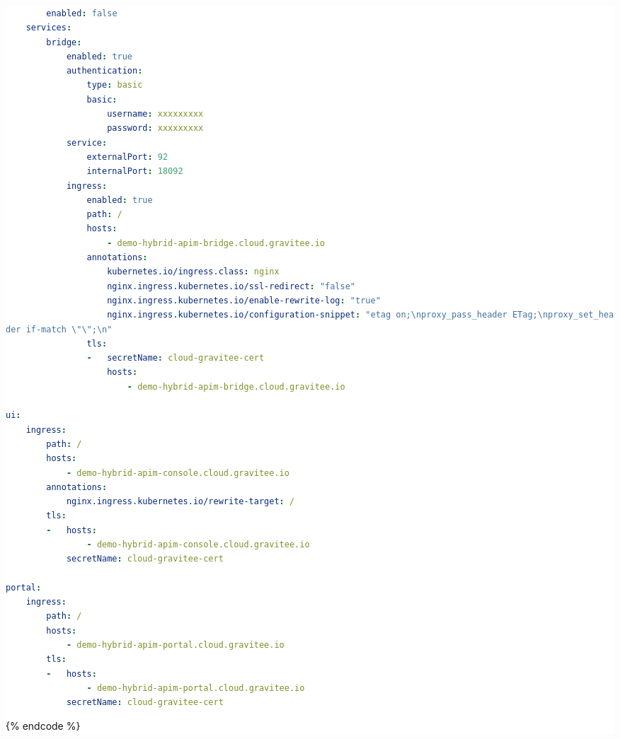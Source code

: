 ```yaml
        enabled: false
    services:
        bridge:
            enabled: true
            authentication:
                type: basic
                basic:
                    username: xxxxxxxxx
                    password: xxxxxxxxx            
            service:
                externalPort: 92
                internalPort: 18092
            ingress:
                enabled: true
                path: /
                hosts:
                    - demo-hybrid-apim-bridge.cloud.gravitee.io
                annotations:
                    kubernetes.io/ingress.class: nginx
                    nginx.ingress.kubernetes.io/ssl-redirect: "false"
                    nginx.ingress.kubernetes.io/enable-rewrite-log: "true"
                    nginx.ingress.kubernetes.io/configuration-snippet: "etag on;\nproxy_pass_header ETag;\nproxy_set_header if-match \"\";\n"
                tls:
                -   secretName: cloud-gravitee-cert
                    hosts:
                        - demo-hybrid-apim-bridge.cloud.gravitee.io

ui:
    ingress:
        path: /
        hosts:
            - demo-hybrid-apim-console.cloud.gravitee.io
        annotations:
            nginx.ingress.kubernetes.io/rewrite-target: /
        tls:
        -   hosts:
                - demo-hybrid-apim-console.cloud.gravitee.io
            secretName: cloud-gravitee-cert

portal:
    ingress:
        path: /
        hosts:
            - demo-hybrid-apim-portal.cloud.gravitee.io
        tls:
        -   hosts:
                - demo-hybrid-apim-portal.cloud.gravitee.io
            secretName: cloud-gravitee-cert
```
{% endcode %}
